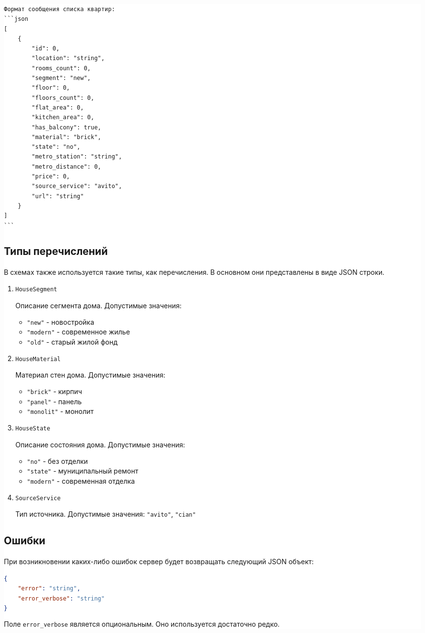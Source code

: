     Формат сообщения списка квартир:
    ```json
    [
        {
            "id": 0,
            "location": "string",
            "rooms_count": 0,
            "segment": "new",
            "floor": 0,
            "floors_count": 0,
            "flat_area": 0,
            "kitchen_area": 0,
            "has_balcony": true,
            "material": "brick",
            "state": "no",
            "metro_station": "string",
            "metro_distance": 0,
            "price": 0,
            "source_service": "avito",
            "url": "string"
        }
    ]
    ```

## Типы перечислений
В схемах также используется такие типы, как перечисления. В основном они
представлены в виде JSON строки.

1. `HouseSegment`

    Описание сегмента дома. Допустимые значения:
    - `"new"` - новостройка
    - `"modern"` - современное жилье
    - `"old"` - старый жилой фонд
2. `HouseMaterial`

    Материал стен дома. Допустимые значения:
    - `"brick"` - кирпич
    - `"panel"` - панель
    - `"monolit"` - монолит
3. `HouseState`

    Описание состояния дома. Допустимые значения:
    - `"no"` - без отделки
    - `"state"` - муниципальный ремонт
    - `"modern"` - современная отделка
4. `SourceService`

    Тип источника. Допустимые значения: `"avito"`, `"cian"`

## Ошибки
При возникновении каких-либо ошибок сервер будет возвращать следующий JSON объект:
```json
{
    "error": "string",
    "error_verbose": "string"
}
```
Поле `error_verbose` является опциональным. Оно используется достаточно редко.
